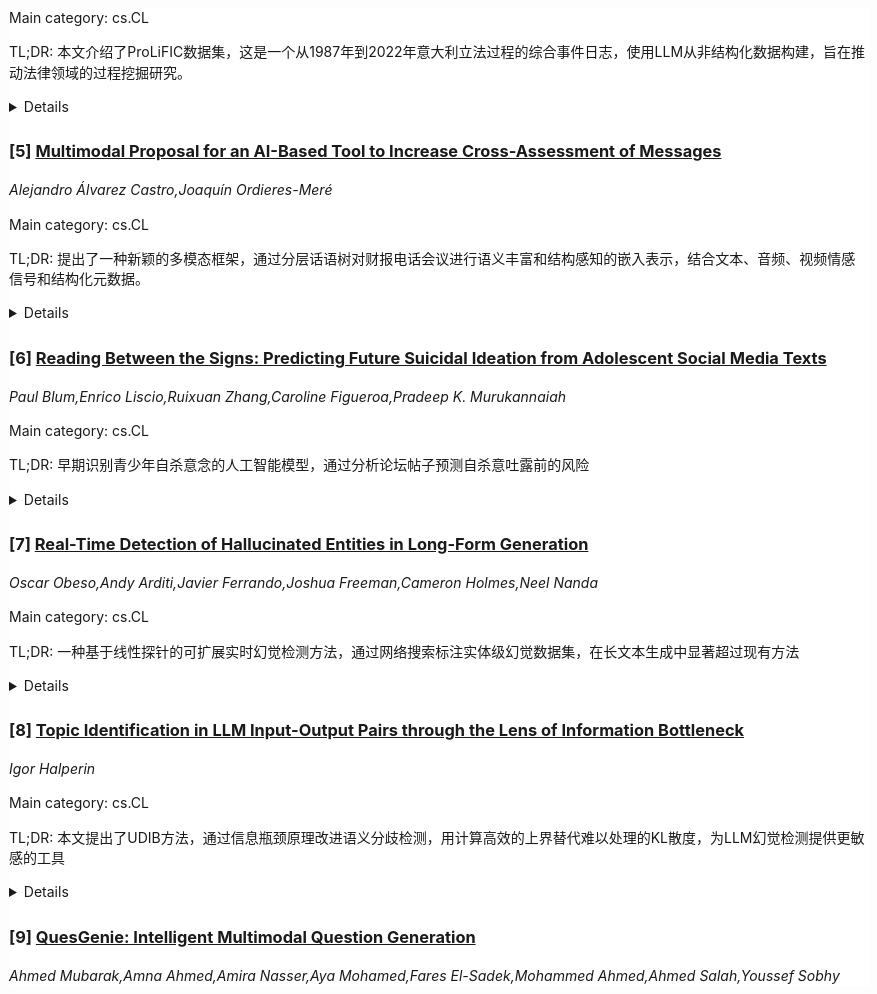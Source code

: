 Main category: cs.CL

TL;DR: 本文介绍了ProLiFIC数据集，这是一个从1987年到2022年意大利立法过程的综合事件日志，使用LLM从非结构化数据构建，旨在推动法律领域的过程挖掘研究。


<details><summary>Details</summary></details>


### [5] [Multimodal Proposal for an AI-Based Tool to Increase Cross-Assessment of Messages](https://arxiv.org/abs/2509.03529)
*Alejandro Álvarez Castro,Joaquín Ordieres-Meré*

Main category: cs.CL

TL;DR: 提出了一种新颖的多模态框架，通过分层话语树对财报电话会议进行语义丰富和结构感知的嵌入表示，结合文本、音频、视频情感信号和结构化元数据。


<details><summary>Details</summary></details>


### [6] [Reading Between the Signs: Predicting Future Suicidal Ideation from Adolescent Social Media Texts](https://arxiv.org/abs/2509.03530)
*Paul Blum,Enrico Liscio,Ruixuan Zhang,Caroline Figueroa,Pradeep K. Murukannaiah*

Main category: cs.CL

TL;DR: 早期识别青少年自杀意念的人工智能模型，通过分析论坛帖子预测自杀意吐露前的风险


<details><summary>Details</summary></details>


### [7] [Real-Time Detection of Hallucinated Entities in Long-Form Generation](https://arxiv.org/abs/2509.03531)
*Oscar Obeso,Andy Arditi,Javier Ferrando,Joshua Freeman,Cameron Holmes,Neel Nanda*

Main category: cs.CL

TL;DR: 一种基于线性探针的可扩展实时幻觉检测方法，通过网络搜索标注实体级幻觉数据集，在长文本生成中显著超过现有方法


<details><summary>Details</summary></details>


### [8] [Topic Identification in LLM Input-Output Pairs through the Lens of Information Bottleneck](https://arxiv.org/abs/2509.03533)
*Igor Halperin*

Main category: cs.CL

TL;DR: 本文提出了UDIB方法，通过信息瓶颈原理改进语义分歧检测，用计算高效的上界替代难以处理的KL散度，为LLM幻觉检测提供更敏感的工具


<details><summary>Details</summary></details>


### [9] [QuesGenie: Intelligent Multimodal Question Generation](https://arxiv.org/abs/2509.03535)
*Ahmed Mubarak,Amna Ahmed,Amira Nasser,Aya Mohamed,Fares El-Sadek,Mohammed Ahmed,Ahmed Salah,Youssef Sobhy*
